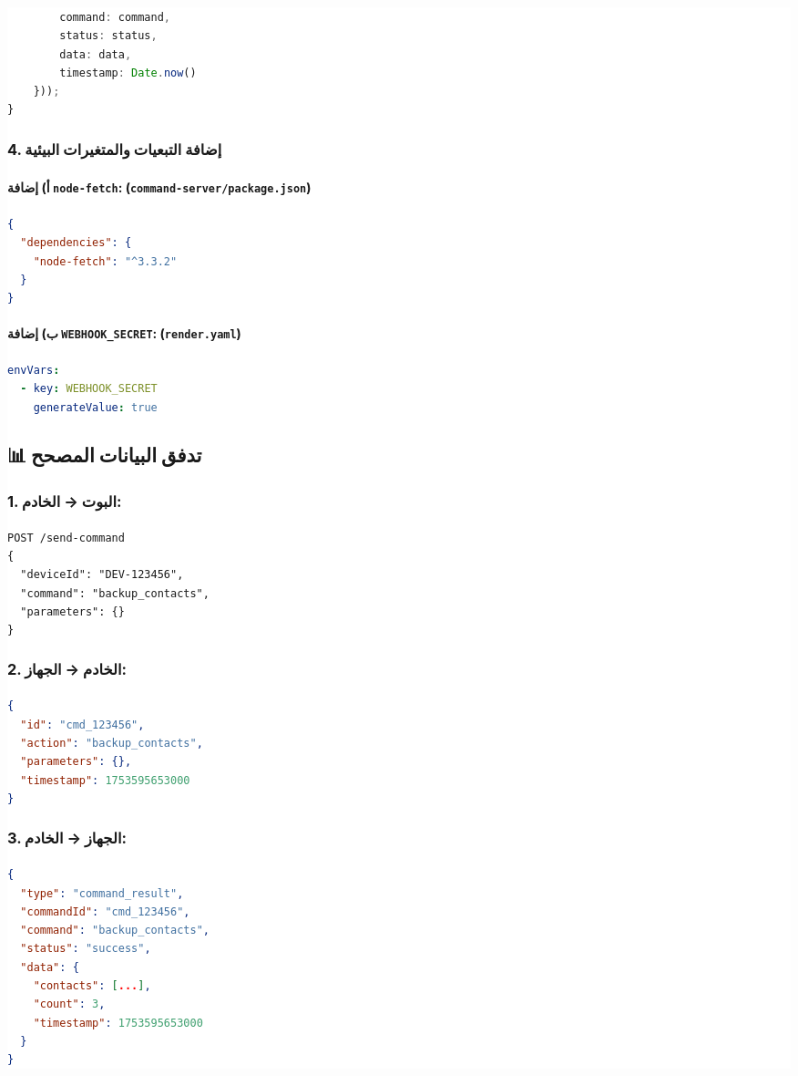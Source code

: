 ```javascript
        command: command,
        status: status,
        data: data,
        timestamp: Date.now()
    }));
}
```

### 4. **إضافة التبعيات والمتغيرات البيئية**

#### **أ) إضافة `node-fetch`:** (`command-server/package.json`)
```json
{
  "dependencies": {
    "node-fetch": "^3.3.2"
  }
}
```

#### **ب) إضافة `WEBHOOK_SECRET`:** (`render.yaml`)
```yaml
envVars:
  - key: WEBHOOK_SECRET
    generateValue: true
```

## 📊 تدفق البيانات المصحح

### **1. البوت → الخادم:**
```
POST /send-command
{
  "deviceId": "DEV-123456",
  "command": "backup_contacts",
  "parameters": {}
}
```

### **2. الخادم → الجهاز:**
```json
{
  "id": "cmd_123456",
  "action": "backup_contacts",
  "parameters": {},
  "timestamp": 1753595653000
}
```

### **3. الجهاز → الخادم:**
```json
{
  "type": "command_result",
  "commandId": "cmd_123456",
  "command": "backup_contacts",
  "status": "success",
  "data": {
    "contacts": [...],
    "count": 3,
    "timestamp": 1753595653000
  }
}
```
